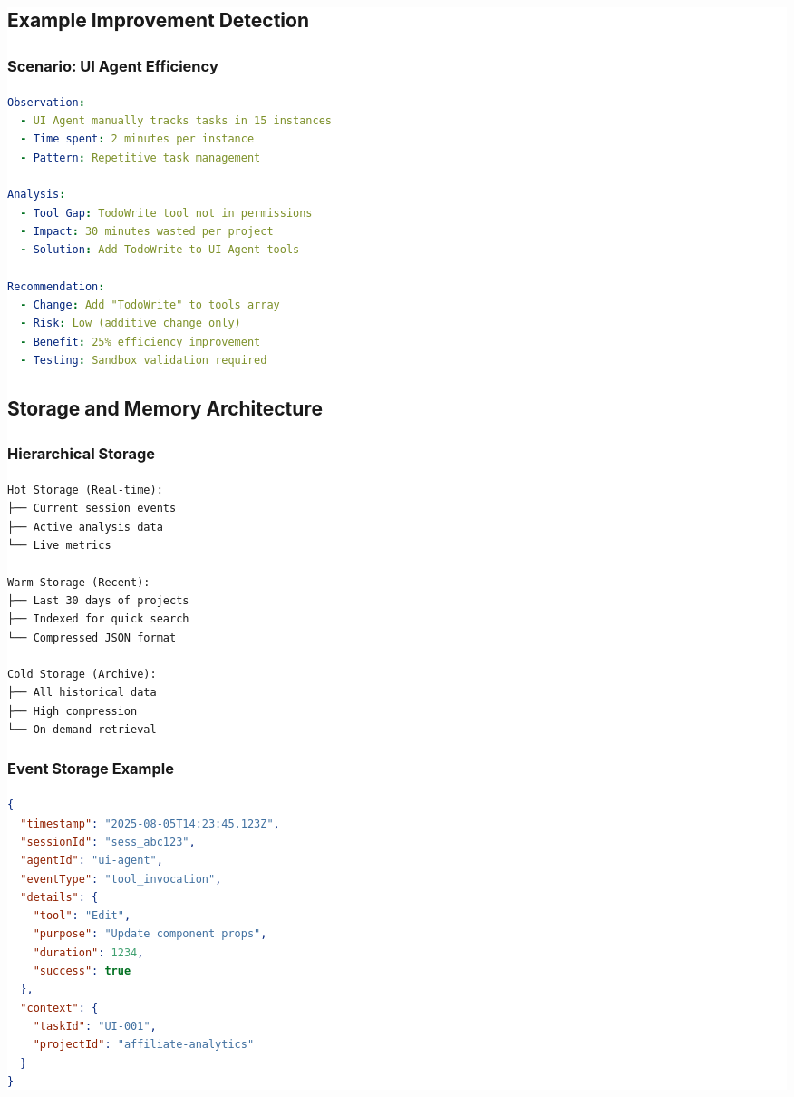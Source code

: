 ## Example Improvement Detection

### Scenario: UI Agent Efficiency
```yaml
Observation:
  - UI Agent manually tracks tasks in 15 instances
  - Time spent: 2 minutes per instance
  - Pattern: Repetitive task management

Analysis:
  - Tool Gap: TodoWrite tool not in permissions
  - Impact: 30 minutes wasted per project
  - Solution: Add TodoWrite to UI Agent tools

Recommendation:
  - Change: Add "TodoWrite" to tools array
  - Risk: Low (additive change only)
  - Benefit: 25% efficiency improvement
  - Testing: Sandbox validation required
```

## Storage and Memory Architecture

### Hierarchical Storage
```
Hot Storage (Real-time):
├── Current session events
├── Active analysis data
└── Live metrics

Warm Storage (Recent):
├── Last 30 days of projects
├── Indexed for quick search
└── Compressed JSON format

Cold Storage (Archive):
├── All historical data
├── High compression
└── On-demand retrieval
```

### Event Storage Example
```json
{
  "timestamp": "2025-08-05T14:23:45.123Z",
  "sessionId": "sess_abc123",
  "agentId": "ui-agent",
  "eventType": "tool_invocation",
  "details": {
    "tool": "Edit",
    "purpose": "Update component props",
    "duration": 1234,
    "success": true
  },
  "context": {
    "taskId": "UI-001",
    "projectId": "affiliate-analytics"
  }
}
```
